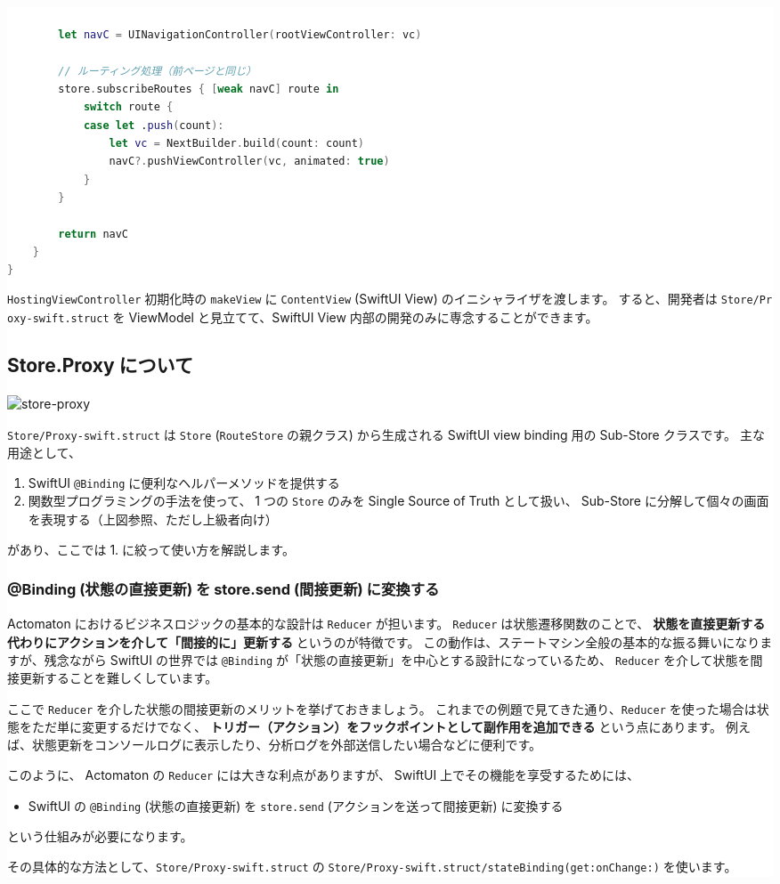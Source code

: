 ```swift

        let navC = UINavigationController(rootViewController: vc)

        // ルーティング処理（前ページと同じ）
        store.subscribeRoutes { [weak navC] route in
            switch route {
            case let .push(count):
                let vc = NextBuilder.build(count: count)
                navC?.pushViewController(vc, animated: true)
            }
        }

        return navC
    }
}
```

`HostingViewController` 初期化時の `makeView` に `ContentView` (SwiftUI View) のイニシャライザを渡します。
すると、開発者は ``Store/Proxy-swift.struct`` を ViewModel と見立てて、SwiftUI View 内部の開発のみに専念することができます。

## Store.Proxy について

![store-proxy](store-proxy.png)

``Store/Proxy-swift.struct`` は ``Store`` (``RouteStore`` の親クラス) から生成される SwiftUI view binding 用の Sub-Store クラスです。
主な用途として、

1. SwiftUI `@Binding` に便利なヘルパーメソッドを提供する
2. 関数型プログラミングの手法を使って、 1 つの ``Store`` のみを Single Source of Truth として扱い、 Sub-Store  に分解して個々の画面を表現する（上図参照、ただし上級者向け）

があり、ここでは 1. に絞って使い方を解説します。

### @Binding (状態の直接更新) を store.send (間接更新) に変換する

Actomaton におけるビジネスロジックの基本的な設計は `Reducer` が担います。
`Reducer` は状態遷移関数のことで、 **状態を直接更新する代わりにアクションを介して「間接的に」更新する** というのが特徴です。
この動作は、ステートマシン全般の基本的な振る舞いになりますが、残念ながら SwiftUI の世界では
`@Binding` が「状態の直接更新」を中心とする設計になっているため、 `Reducer` を介して状態を間接更新することを難しくしています。

ここで `Reducer` を介した状態の間接更新のメリットを挙げておきましょう。
これまでの例題で見てきた通り、`Reducer` を使った場合は状態をただ単に変更するだけでなく、
**トリガー（アクション）をフックポイントとして副作用を追加できる** という点にあります。
例えば、状態更新をコンソールログに表示したり、分析ログを外部送信したい場合などに便利です。

このように、 Actomaton の `Reducer` には大きな利点がありますが、 SwiftUI 上でその機能を享受するためには、

- SwiftUI の `@Binding` (状態の直接更新) を `store.send` (アクションを送って間接更新) に変換する

という仕組みが必要になります。

その具体的な方法として、``Store/Proxy-swift.struct`` の ``Store/Proxy-swift.struct/stateBinding(get:onChange:)`` を使います。
